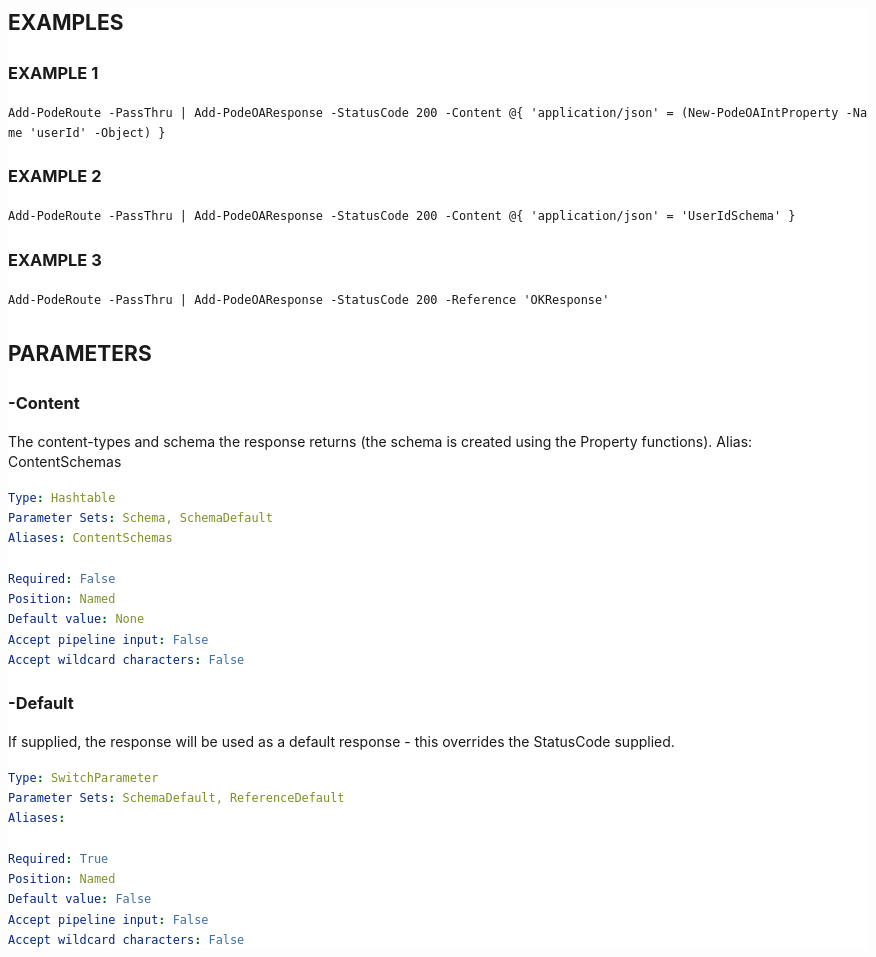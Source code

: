 ## EXAMPLES

### EXAMPLE 1
```
Add-PodeRoute -PassThru | Add-PodeOAResponse -StatusCode 200 -Content @{ 'application/json' = (New-PodeOAIntProperty -Name 'userId' -Object) }
```

### EXAMPLE 2
```
Add-PodeRoute -PassThru | Add-PodeOAResponse -StatusCode 200 -Content @{ 'application/json' = 'UserIdSchema' }
```

### EXAMPLE 3
```
Add-PodeRoute -PassThru | Add-PodeOAResponse -StatusCode 200 -Reference 'OKResponse'
```

## PARAMETERS

### -Content
The content-types and schema the response returns (the schema is created using the Property functions).
Alias: ContentSchemas

```yaml
Type: Hashtable
Parameter Sets: Schema, SchemaDefault
Aliases: ContentSchemas

Required: False
Position: Named
Default value: None
Accept pipeline input: False
Accept wildcard characters: False
```

### -Default
If supplied, the response will be used as a default response - this overrides the StatusCode supplied.

```yaml
Type: SwitchParameter
Parameter Sets: SchemaDefault, ReferenceDefault
Aliases:

Required: True
Position: Named
Default value: False
Accept pipeline input: False
Accept wildcard characters: False
```

